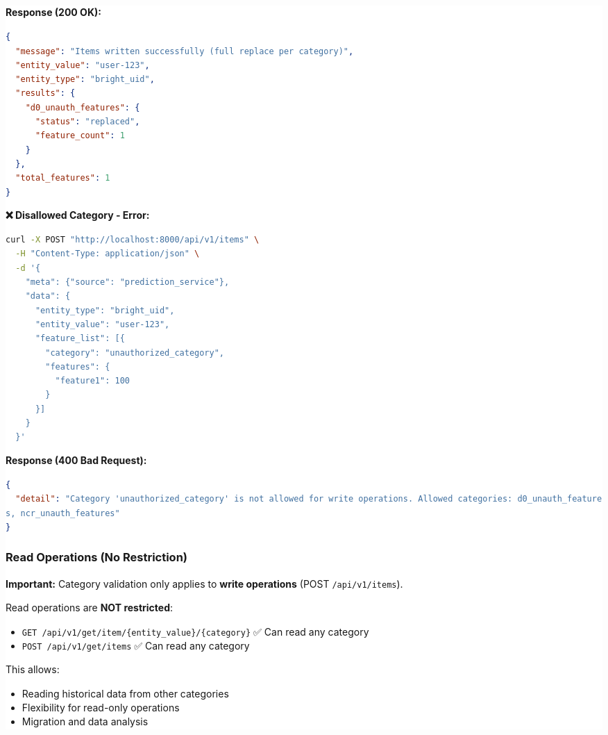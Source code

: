 **Response (200 OK):**
```json
{
  "message": "Items written successfully (full replace per category)",
  "entity_value": "user-123",
  "entity_type": "bright_uid",
  "results": {
    "d0_unauth_features": {
      "status": "replaced",
      "feature_count": 1
    }
  },
  "total_features": 1
}
```

**❌ Disallowed Category - Error:**
```bash
curl -X POST "http://localhost:8000/api/v1/items" \
  -H "Content-Type: application/json" \
  -d '{
    "meta": {"source": "prediction_service"},
    "data": {
      "entity_type": "bright_uid",
      "entity_value": "user-123",
      "feature_list": [{
        "category": "unauthorized_category",
        "features": {
          "feature1": 100
        }
      }]
    }
  }'
```

**Response (400 Bad Request):**
```json
{
  "detail": "Category 'unauthorized_category' is not allowed for write operations. Allowed categories: d0_unauth_features, ncr_unauth_features"
}
```

### Read Operations (No Restriction)

**Important:** Category validation only applies to **write operations** (POST `/api/v1/items`).

Read operations are **NOT restricted**:
- `GET /api/v1/get/item/{entity_value}/{category}` ✅ Can read any category
- `POST /api/v1/get/items` ✅ Can read any category

This allows:
- Reading historical data from other categories
- Flexibility for read-only operations
- Migration and data analysis
